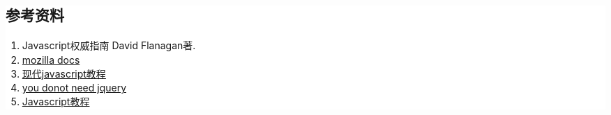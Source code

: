 ## 参考资料

1. Javascript权威指南 David Flanagan著.
2. [mozilla docs](https://developer.mozilla.org/zh-CN/docs/Web/JavaScript)
3. [现代javascript教程](https://zh.javascript.info/)
4. [you donot need jquery](https://github.com/nefe/You-Dont-Need-jQuery/blob/master/README.zh-CN.md)
5. [Javascript教程](https://wangdoc.com/javascript/index.html)